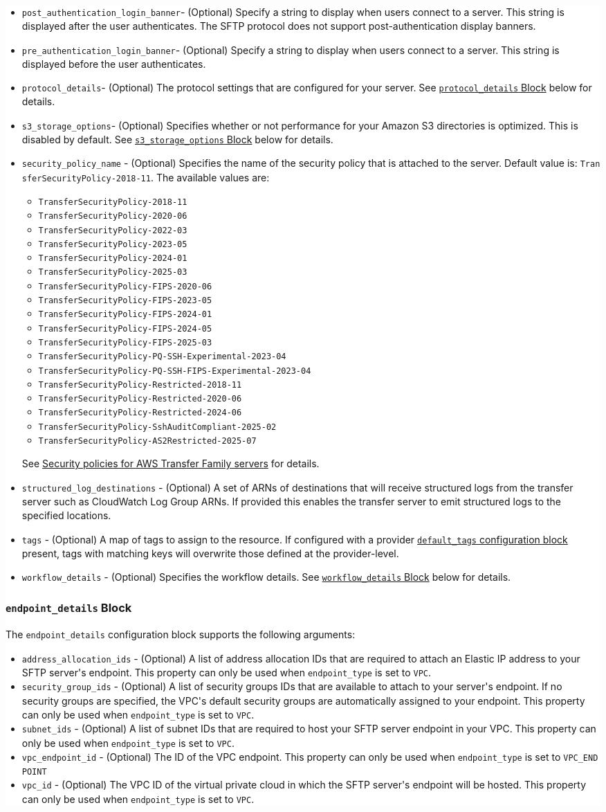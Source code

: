 * `post_authentication_login_banner`- (Optional) Specify a string to display when users connect to a server. This string is displayed after the user authenticates. The SFTP protocol does not support post-authentication display banners.
* `pre_authentication_login_banner`- (Optional) Specify a string to display when users connect to a server. This string is displayed before the user authenticates.
* `protocol_details`- (Optional) The protocol settings that are configured for your server. See [`protocol_details` Block](#protocol_details-block) below for details.
* `s3_storage_options`- (Optional) Specifies whether or not performance for your Amazon S3 directories is optimized. This is disabled by default. See [`s3_storage_options` Block](#s3_storage_options-block) below for details.
* `security_policy_name` - (Optional) Specifies the name of the security policy that is attached to the server. Default value is: `TransferSecurityPolicy-2018-11`. The available values are:
    * `TransferSecurityPolicy-2018-11`
    * `TransferSecurityPolicy-2020-06`
    * `TransferSecurityPolicy-2022-03`
    * `TransferSecurityPolicy-2023-05`
    * `TransferSecurityPolicy-2024-01`
    * `TransferSecurityPolicy-2025-03`
    * `TransferSecurityPolicy-FIPS-2020-06`
    * `TransferSecurityPolicy-FIPS-2023-05`
    * `TransferSecurityPolicy-FIPS-2024-01`
    * `TransferSecurityPolicy-FIPS-2024-05`
    * `TransferSecurityPolicy-FIPS-2025-03`
    * `TransferSecurityPolicy-PQ-SSH-Experimental-2023-04`
    * `TransferSecurityPolicy-PQ-SSH-FIPS-Experimental-2023-04`
    * `TransferSecurityPolicy-Restricted-2018-11`
    * `TransferSecurityPolicy-Restricted-2020-06`
    * `TransferSecurityPolicy-Restricted-2024-06`
    * `TransferSecurityPolicy-SshAuditCompliant-2025-02`
    * `TransferSecurityPolicy-AS2Restricted-2025-07`

   See [Security policies for AWS Transfer Family servers](https://docs.aws.amazon.com/transfer/latest/userguide/security-policies.html) for details.
* `structured_log_destinations` - (Optional) A set of ARNs of destinations that will receive structured logs from the transfer server such as CloudWatch Log Group ARNs. If provided this enables the transfer server to emit structured logs to the specified locations.
* `tags` - (Optional) A map of tags to assign to the resource. If configured with a provider [`default_tags` configuration block](https://registry.terraform.io/providers/hashicorp/aws/latest/docs#default_tags-configuration-block) present, tags with matching keys will overwrite those defined at the provider-level.
* `workflow_details` - (Optional) Specifies the workflow details. See [`workflow_details` Block](#workflow_details-block) below for details.

### `endpoint_details` Block

The `endpoint_details` configuration block supports the following arguments:

* `address_allocation_ids` - (Optional) A list of address allocation IDs that are required to attach an Elastic IP address to your SFTP server's endpoint. This property can only be used when `endpoint_type` is set to `VPC`.
* `security_group_ids` - (Optional) A list of security groups IDs that are available to attach to your server's endpoint. If no security groups are specified, the VPC's default security groups are automatically assigned to your endpoint. This property can only be used when `endpoint_type` is set to `VPC`.
* `subnet_ids` - (Optional) A list of subnet IDs that are required to host your SFTP server endpoint in your VPC. This property can only be used when `endpoint_type` is set to `VPC`.
* `vpc_endpoint_id` - (Optional) The ID of the VPC endpoint. This property can only be used when `endpoint_type` is set to `VPC_ENDPOINT`
* `vpc_id` - (Optional) The VPC ID of the virtual private cloud in which the SFTP server's endpoint will be hosted. This property can only be used when `endpoint_type` is set to `VPC`.
